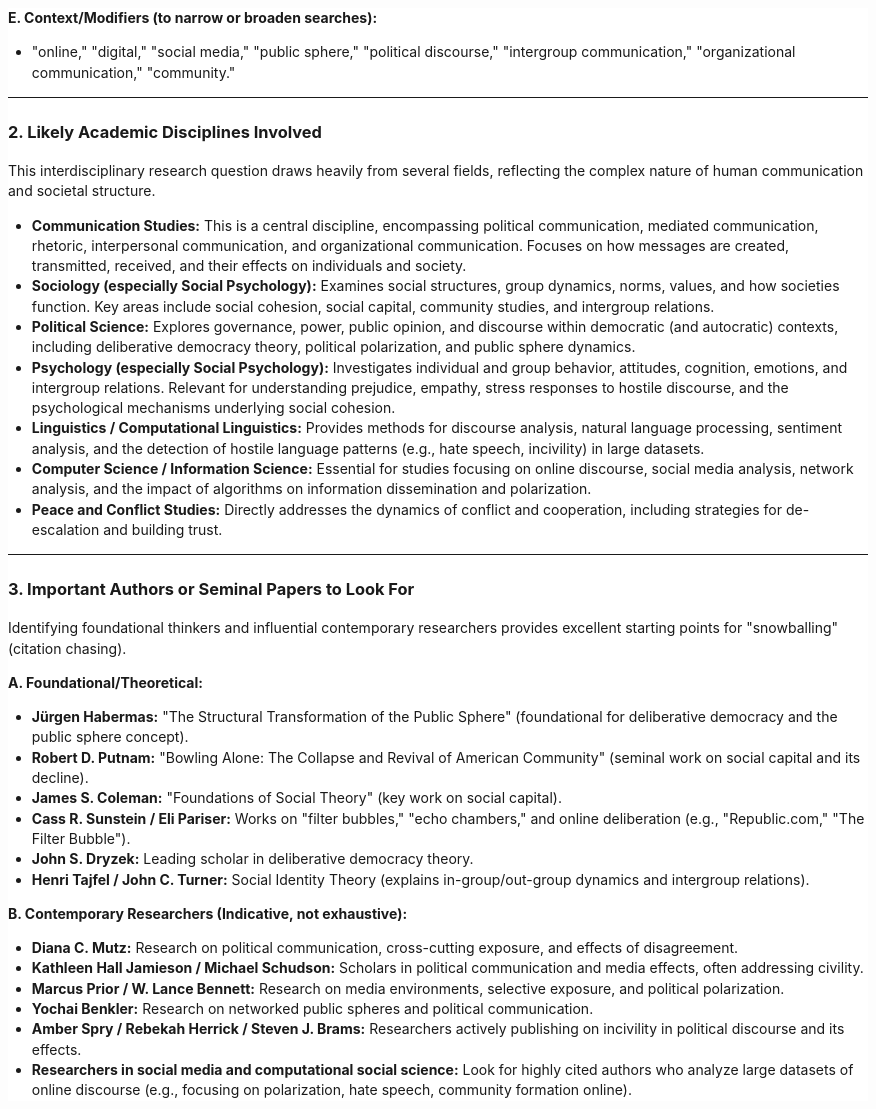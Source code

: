 **E. Context/Modifiers (to narrow or broaden searches):**
*   "online," "digital," "social media," "public sphere," "political discourse," "intergroup communication," "organizational communication," "community."

---

### 2. Likely Academic Disciplines Involved

This interdisciplinary research question draws heavily from several fields, reflecting the complex nature of human communication and societal structure.

*   **Communication Studies:** This is a central discipline, encompassing political communication, mediated communication, rhetoric, interpersonal communication, and organizational communication. Focuses on how messages are created, transmitted, received, and their effects on individuals and society.
*   **Sociology (especially Social Psychology):** Examines social structures, group dynamics, norms, values, and how societies function. Key areas include social cohesion, social capital, community studies, and intergroup relations.
*   **Political Science:** Explores governance, power, public opinion, and discourse within democratic (and autocratic) contexts, including deliberative democracy theory, political polarization, and public sphere dynamics.
*   **Psychology (especially Social Psychology):** Investigates individual and group behavior, attitudes, cognition, emotions, and intergroup relations. Relevant for understanding prejudice, empathy, stress responses to hostile discourse, and the psychological mechanisms underlying social cohesion.
*   **Linguistics / Computational Linguistics:** Provides methods for discourse analysis, natural language processing, sentiment analysis, and the detection of hostile language patterns (e.g., hate speech, incivility) in large datasets.
*   **Computer Science / Information Science:** Essential for studies focusing on online discourse, social media analysis, network analysis, and the impact of algorithms on information dissemination and polarization.
*   **Peace and Conflict Studies:** Directly addresses the dynamics of conflict and cooperation, including strategies for de-escalation and building trust.

---

### 3. Important Authors or Seminal Papers to Look For

Identifying foundational thinkers and influential contemporary researchers provides excellent starting points for "snowballing" (citation chasing).

**A. Foundational/Theoretical:**
*   **Jürgen Habermas:** "The Structural Transformation of the Public Sphere" (foundational for deliberative democracy and the public sphere concept).
*   **Robert D. Putnam:** "Bowling Alone: The Collapse and Revival of American Community" (seminal work on social capital and its decline).
*   **James S. Coleman:** "Foundations of Social Theory" (key work on social capital).
*   **Cass R. Sunstein / Eli Pariser:** Works on "filter bubbles," "echo chambers," and online deliberation (e.g., "Republic.com," "The Filter Bubble").
*   **John S. Dryzek:** Leading scholar in deliberative democracy theory.
*   **Henri Tajfel / John C. Turner:** Social Identity Theory (explains in-group/out-group dynamics and intergroup relations).

**B. Contemporary Researchers (Indicative, not exhaustive):**
*   **Diana C. Mutz:** Research on political communication, cross-cutting exposure, and effects of disagreement.
*   **Kathleen Hall Jamieson / Michael Schudson:** Scholars in political communication and media effects, often addressing civility.
*   **Marcus Prior / W. Lance Bennett:** Research on media environments, selective exposure, and political polarization.
*   **Yochai Benkler:** Research on networked public spheres and political communication.
*   **Amber Spry / Rebekah Herrick / Steven J. Brams:** Researchers actively publishing on incivility in political discourse and its effects.
*   **Researchers in social media and computational social science:** Look for highly cited authors who analyze large datasets of online discourse (e.g., focusing on polarization, hate speech, community formation online).